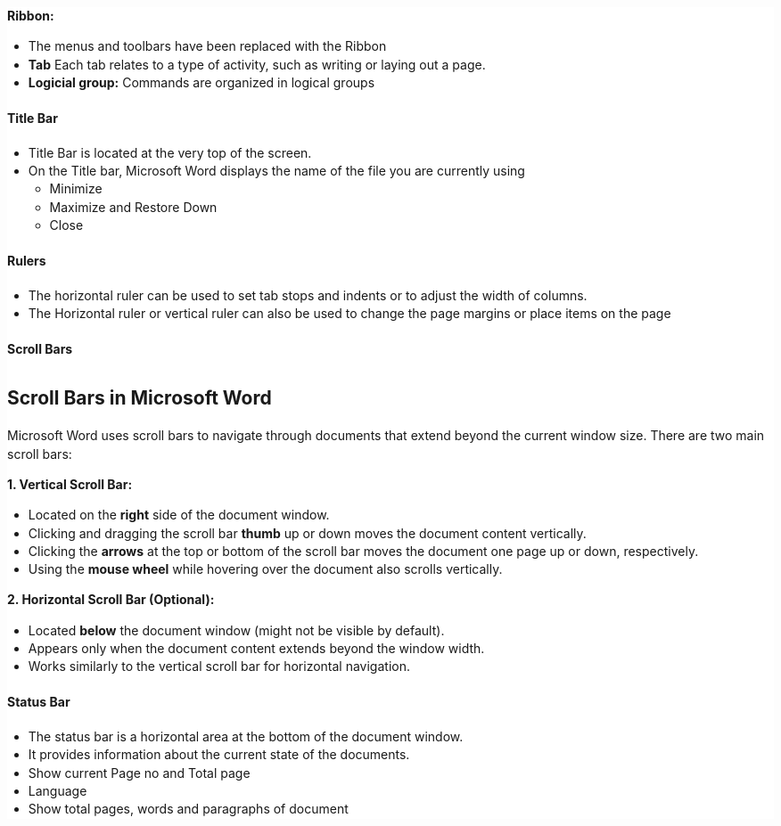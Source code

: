 **Ribbon:**

- The menus and toolbars have been replaced with the Ribbon
- **Tab** Each tab relates to a type of activity, such as writing or laying out a page.
- **Logicial group:** Commands are organized in logical groups

#### Title Bar

- Title Bar is located at the very top of the screen.
- On the Title bar, Microsoft Word displays the name of the file you are currently using
  - Minimize
  - Maximize and Restore Down
  - Close

#### Rulers

- The horizontal ruler can be used to set tab stops and indents or to adjust the width of columns.
- The Horizontal ruler or vertical ruler can also be used to change the page margins or place items on the page

#### Scroll Bars

## Scroll Bars in Microsoft Word

Microsoft Word uses scroll bars to navigate through documents that extend beyond the current window size. There are two main scroll bars:

**1. Vertical Scroll Bar:**

* Located on the **right** side of the document window.
* Clicking and dragging the scroll bar **thumb** up or down moves the document content vertically.
* Clicking the **arrows** at the top or bottom of the scroll bar moves the document one page up or down, respectively.
* Using the **mouse wheel** while hovering over the document also scrolls vertically.

**2. Horizontal Scroll Bar (Optional):**

* Located **below** the document window (might not be visible by default).
* Appears only when the document content extends beyond the window width.
* Works similarly to the vertical scroll bar for horizontal navigation.

#### Status Bar

- The status bar is a horizontal area at the bottom of the document window.
- It provides information about the current state of the documents.
- Show current Page no and Total page
- Language
- Show total pages, words and paragraphs of document

<script async src="https://pagead2.googlesyndication.com/pagead/js/adsbygoogle.js?client=ca-pub-1602443888929206"
     crossorigin="anonymous"></script>
<ins class="adsbygoogle"
     style="display:block; text-align:center;"
     data-ad-layout="in-article"
     data-ad-format="fluid"
     data-ad-client="ca-pub-1602443888929206"
     data-ad-slot="6296238623"></ins>
<script>
     (adsbygoogle = window.adsbygoogle || []).push({});
</script>
